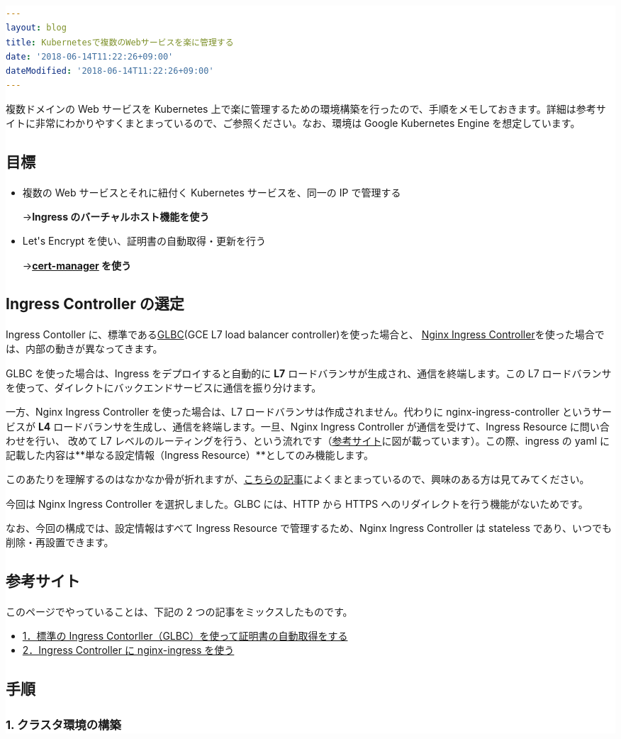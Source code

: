 ```yaml
---
layout: blog
title: Kubernetesで複数のWebサービスを楽に管理する
date: '2018-06-14T11:22:26+09:00'
dateModified: '2018-06-14T11:22:26+09:00'
---
```


複数ドメインの Web サービスを Kubernetes 上で楽に管理するための環境構築を行ったので、手順をメモしておきます。詳細は参考サイトに非常にわかりやすくまとまっているので、ご参照ください。なお、環境は Google Kubernetes Engine を想定しています。

## 目標

- 複数の Web サービスとそれに紐付く Kubernetes サービスを、同一の IP で管理する

  →**Ingress のバーチャルホスト機能を使う**

- Let's Encrypt を使い、証明書の自動取得・更新を行う

  →**[cert-manager](https://cert-manager.readthedocs.io/en/latest/) を使う**

## Ingress Controller の選定

Ingress Contoller に、標準である[GLBC](https://github.com/kubernetes/ingress-gce)(GCE L7 load balancer controller)を使った場合と、
[Nginx Ingress Controller](https://github.com/kubernetes/ingress-nginx)を使った場合では、内部の動きが異なってきます。

GLBC を使った場合は、Ingress をデプロイすると自動的に **L7** ロードバランサが生成され、通信を終端します。この L7 ロードバランサを使って、ダイレクトにバックエンドサービスに通信を振り分けます。

一方、Nginx Ingress Controller を使った場合は、L7 ロードバランサは作成されません。代わりに nginx-ingress-controller というサービスが **L4** ロードバランサを生成し、通信を終端します。一旦、Nginx Ingress Controller が通信を受けて、Ingress Resource に問い合わせを行い、
改めて L7 レベルのルーティングを行う、という流れです（[参考サイト](https://cloud.google.com/community/tutorials/nginx-ingress-gke)に図が載っています）。この際、ingress の yaml に記載した内容は**単なる設定情報（Ingress Resource）**としてのみ機能します。

このあたりを理解するのはなかなか骨が折れますが、[こちらの記事](https://www.mkubaczyk.com/2017/12/13/kubernetes-ingress-controllers-nginx-gce-google-kubernetes-engine/)によくまとまっているので、興味のある方は見てみてください。

今回は Nginx Ingress Controller を選択しました。GLBC には、HTTP から HTTPS へのリダイレクトを行う機能がないためです。

なお、今回の構成では、設定情報はすべて Ingress Resource で管理するため、Nginx Ingress Controller は stateless であり、いつでも削除・再設置できます。

## 参考サイト

このページでやっていることは、下記の 2 つの記事をミックスしたものです。

- [1．標準の Ingress Contorller（GLBC）を使って証明書の自動取得をする](https://github.com/ahmetb/gke-letsencrypt)
- [2．Ingress Controller に nginx-ingress を使う](https://cloud.google.com/community/tutorials/nginx-ingress-gke)

## 手順

### 1. クラスタ環境の構築
